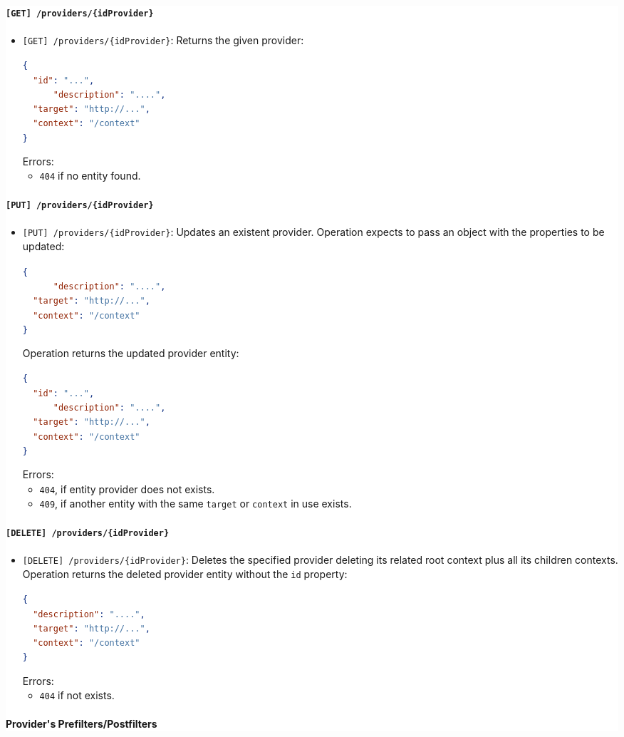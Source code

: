 #### `[GET] /providers/{idProvider}`
- `[GET] /providers/{idProvider}`: Returns the given provider:
  ```json
  {
    "id": "...",
		"description": "....",
    "target": "http://...",
    "context": "/context"
  }
  ```
  Errors:
  - `404` if no entity found.

#### `[PUT] /providers/{idProvider}`
* `[PUT] /providers/{idProvider}`: Updates an existent provider. Operation expects to pass an object with the properties to be updated:
  ```json
  {
		"description": "....",
    "target": "http://...",
    "context": "/context"
  }
  ```
  Operation returns the updated provider entity:
  ```json
  {
    "id": "...",
		"description": "....",
    "target": "http://...",
    "context": "/context"
  }
  ```
  Errors:
  - `404`, if entity provider does not exists.
  - `409`, if another entity with the same `target` or `context` in use exists.

#### `[DELETE] /providers/{idProvider}`
- `[DELETE] /providers/{idProvider}`: Deletes the specified provider deleting its related root context plus all its children contexts. Operation returns the deleted provider entity without the `id` property:
  ```json
  {
    "description": "....",
    "target": "http://...",
    "context": "/context"
  }
  ```
  Errors:
  - `404` if not exists.


#### Provider's Prefilters/Postfilters
